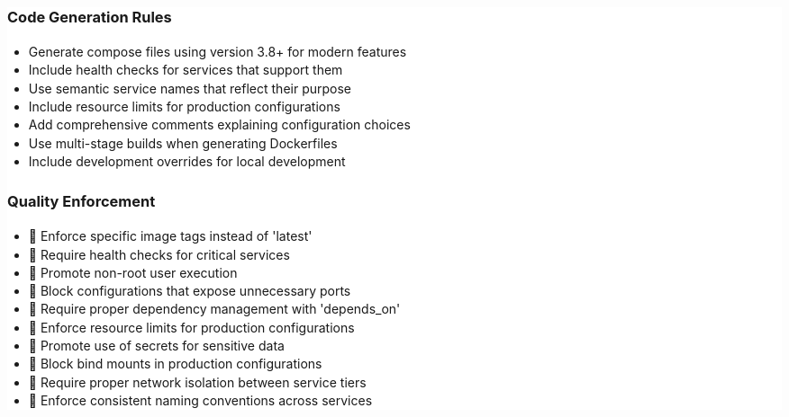 ### Code Generation Rules
- Generate compose files using version 3.8+ for modern features
- Include health checks for services that support them
- Use semantic service names that reflect their purpose
- Include resource limits for production configurations
- Add comprehensive comments explaining configuration choices
- Use multi-stage builds when generating Dockerfiles
- Include development overrides for local development

### Quality Enforcement
-  Enforce specific image tags instead of 'latest'
-  Require health checks for critical services
-  Promote non-root user execution
-  Block configurations that expose unnecessary ports
-  Require proper dependency management with 'depends_on'
-  Enforce resource limits for production configurations
-  Promote use of secrets for sensitive data
-  Block bind mounts in production configurations
-  Require proper network isolation between service tiers
-  Enforce consistent naming conventions across services